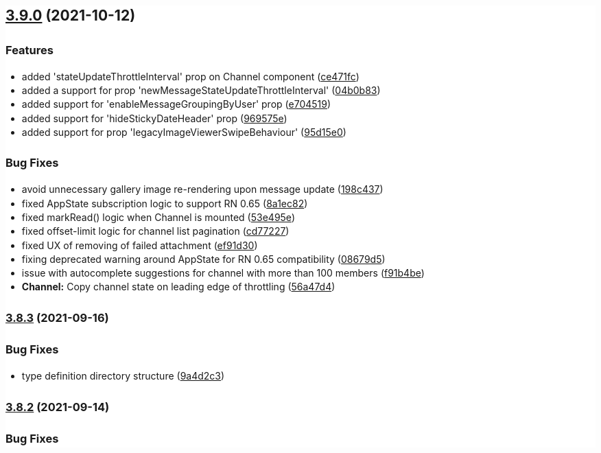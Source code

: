 ## [3.9.0](https://github.com/GetStream/stream-chat-react-native/compare/v3.8.3...v3.9.0) (2021-10-12)


### Features

* added 'stateUpdateThrottleInterval' prop on Channel component ([ce471fc](https://github.com/GetStream/stream-chat-react-native/commit/ce471fcf14fcedbb307fdc7fb9d3adbc6c7fab19))
* added a support for prop 'newMessageStateUpdateThrottleInterval' ([04b0b83](https://github.com/GetStream/stream-chat-react-native/commit/04b0b83ac5e6876f054400c8eed7dac121c47f2d))
* added support for 'enableMessageGroupingByUser' prop ([e704519](https://github.com/GetStream/stream-chat-react-native/commit/e704519c8755ac65908f83864f0bf7ca2cbba123))
* added support for 'hideStickyDateHeader' prop ([969575e](https://github.com/GetStream/stream-chat-react-native/commit/969575e00e78775648890d7b1daffb8d5592eb45))
* added support for prop 'legacyImageViewerSwipeBehaviour' ([95d15e0](https://github.com/GetStream/stream-chat-react-native/commit/95d15e08f9d6f43f1d9e314fc200d60e1ce04413))


### Bug Fixes

* avoid unnecessary gallery image re-rendering upon message update ([198c437](https://github.com/GetStream/stream-chat-react-native/commit/198c437dafd1d531f7c9cd537bfaebaa46406f52))
* fixed AppState subscription logic to support RN 0.65 ([8a1ec82](https://github.com/GetStream/stream-chat-react-native/commit/8a1ec82b306542d931056932defaea779af61c57))
* fixed markRead() logic when Channel is mounted ([53e495e](https://github.com/GetStream/stream-chat-react-native/commit/53e495e9fd1d7d2a1becd5fc65b2e100632f9fd4))
* fixed offset-limit logic for channel list pagination ([cd77227](https://github.com/GetStream/stream-chat-react-native/commit/cd77227fb321d67617c00f86d78e972f00418fc9))
* fixed UX of removing of failed attachment ([ef91d30](https://github.com/GetStream/stream-chat-react-native/commit/ef91d3065e67758aea6030658e8e465c129577cc))
* fixing deprecated warning around AppState for RN 0.65 compatibility ([08679d5](https://github.com/GetStream/stream-chat-react-native/commit/08679d593064c80a252adb86c1376dbc2edb2dc8))
* issue with autocomplete suggestions for channel with more than 100 members ([f91b4be](https://github.com/GetStream/stream-chat-react-native/commit/f91b4befbf359c8ce07feae6c0b18848784d62b7))
* **Channel:** Copy channel state on leading edge of throttling ([56a47d4](https://github.com/GetStream/stream-chat-react-native/commit/56a47d4f3fa5e67ef84f9ed5d000edc595e03145))

### [3.8.3](https://github.com/GetStream/stream-chat-react-native/compare/v3.8.2...v3.8.3) (2021-09-16)


### Bug Fixes

* type definition directory structure ([9a4d2c3](https://github.com/GetStream/stream-chat-react-native/commit/9a4d2c30fef18222f25396e7453686d503a69462))

### [3.8.2](https://github.com/GetStream/stream-chat-react-native/compare/v3.8.1...v3.8.2) (2021-09-14)


### Bug Fixes
